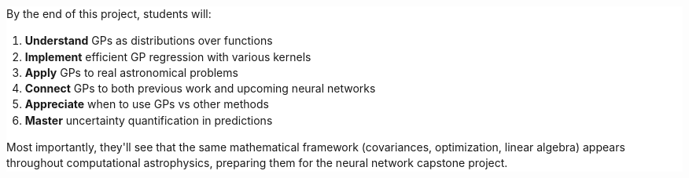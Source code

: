 By the end of this project, students will:
1. **Understand** GPs as distributions over functions
2. **Implement** efficient GP regression with various kernels
3. **Apply** GPs to real astronomical problems
4. **Connect** GPs to both previous work and upcoming neural networks
5. **Appreciate** when to use GPs vs other methods
6. **Master** uncertainty quantification in predictions

Most importantly, they'll see that the same mathematical framework (covariances, optimization, linear algebra) appears throughout computational astrophysics, preparing them for the neural network capstone project.